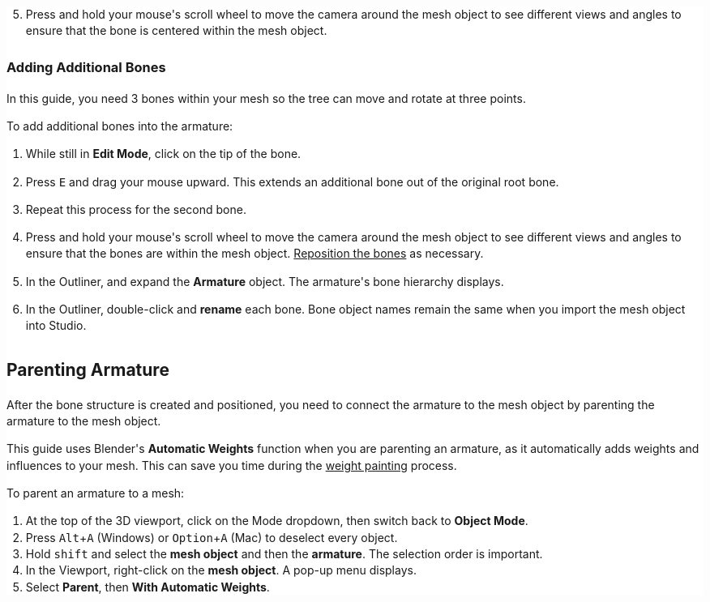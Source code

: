    <video controls
   src="../../assets/modeling/skinned-meshes/Position-First-Bone.mp4"
   width="80%"></video>

5. Press and hold your mouse's scroll wheel to move the camera around the mesh object to see different views and angles to ensure that the bone is centered within the mesh object.

### Adding Additional Bones

In this guide, you need 3 bones within your mesh so the tree can move and rotate at three points.

To add additional bones into the armature:

1. While still in **Edit Mode**, click on the tip of the bone.
2. Press <kbd>E</kbd> and drag your mouse upward. This extends an additional bone out of the original root bone.

   <video controls
   src="../../assets/modeling/skinned-meshes/Extrude-Second-Bone.mp4"
   width="80%"></video>

3. Repeat this process for the second bone.

   <video controls
   src="../../assets/modeling/skinned-meshes/Extrude-Last-Bone.mp4"
   width="80%"></video>

4. Press and hold your mouse's scroll wheel to move the camera around the mesh object to see different views and angles to ensure that the bones are within the mesh object. [Reposition the bones](#positioning-bones) as necessary.
5. In the Outliner, and expand the **Armature** object. The armature's bone hierarchy displays.
6. In the Outliner, double-click and **rename** each bone. Bone object names remain the same when you import the mesh object into Studio.

   <video controls src="../../assets/modeling/skinned-meshes/Renaming-Bones.mp4"
   width="80%"></video>

## Parenting Armature

After the bone structure is created and positioned, you need to connect the armature to the mesh object by parenting the armature to the mesh object.

This guide uses Blender's **Automatic Weights** function when you are parenting an armature, as it automatically adds weights and influences to your mesh. This can save you time during the [weight painting](#weight-painting) process.

To parent an armature to a mesh:

1. At the top of the 3D viewport, click on the Mode dropdown, then switch back to **Object Mode**.
2. Press <kbd>Alt</kbd>+<kbd>A</kbd> (Windows) or <kbd>Option</kbd>+<kbd>A</kbd> (Mac) to deselect every object.
3. Hold <kbd>shift</kbd> and select the **mesh object** and then the **armature**. The selection order is important.
4. In the Viewport, right-click on the **mesh object**. A pop-up menu displays.
5. Select **Parent**, then **With Automatic Weights**.
